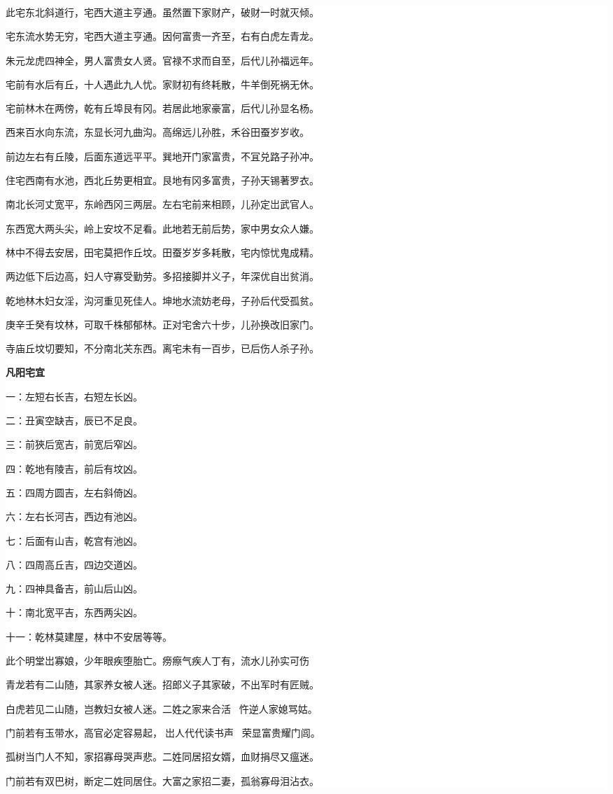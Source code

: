 此宅东北斜道行，宅西大道主亨通。虽然置下家财产，破财一时就灭倾。

宅东流水势无穷，宅西大道主亨通。因何富贵一齐至，右有白虎左青龙。

朱元龙虎四神全，男人富贵女人贤。官禄不求而自至，后代儿孙福远年。

宅前有水后有丘，十人遇此九人忧。家财初有终耗散，牛羊倒死祸无休。

宅前林木在两傍，乾有丘埠艮有冈。若居此地家豪富，后代儿孙显名杨。

西来百水向东流，东显长河九曲沟。高绵远儿孙胜，禾谷田蚕岁岁收。

前边左右有丘陵，后面东道远平平。巽地开门家富贵，不冝兑路子孙冲。

住宅西南有水池，西北丘势更相宜。艮地有冈多富贵，子孙天锡著罗衣。

南北长河丈宽平，东岭西冈三两层。左右宅前来相顾，儿孙定岀武官人。

东西宽大两头尖，岭上安坟不足看。此地若无前后势，家中男女众人嫌。

林中不得去安居，田宅莫把作丘坟。田蚕岁岁多耗散，宅内惊忧鬼成精。

两边低下后边高，妇人守寡受勤劳。多招接脚并义子，年深优自岀贫消。

乾地林木妇女淫，沟河重见死佳人。坤地水流妨老母，子孙后代受孤贫。

庚辛壬癸有坟林，可取千株郁郁林。正对宅舍六十步，儿孙换改旧家门。

寺庙丘坟切要知，不分南北芖东西。离宅未有一百步，已后伤人杀子孙。

**凡阳宅宜**

一：左短右长吉，右短左长凶。

二：丑寅空缺吉，辰已不足良。

三：前狹后宽吉，前宽后窄凶。

四：乾地有陵吉，前后有坟凶。

五：四周方圆吉，左右斜倚凶。

六：左右长河吉，西边有池凶。

七：后面有山吉，乾宫有池凶。

八：四周高丘吉，四边交道凶。

九：四神具备吉，前山后山凶。

十：南北宽平吉，东西两尖凶。

十一：乾林莫建屋，林中不安居等等。

此个明堂岀寡娘，少年眼疾堕胎亡。痨瘵气疾人丁有，流水儿孙实可伤

青龙若有二山随，其家养女被人迷。招郎义子其家破，不出军时有匠贼。

白虎若见二山随，岂教妇女被人迷。二姓之家来合活   忤逆人家媳骂姑。

门前若有玉带水，高官必定容易起， 岀人代代读书声   荣显富贵耀门闾。

孤树当门人不知，家招寡母哭声悲。二姓同居招女婿，血财捐尽又瘟迷。

门前若有双巴树，断定二姓同居住。大富之家招二妻，孤翁寡母泪沾衣。
